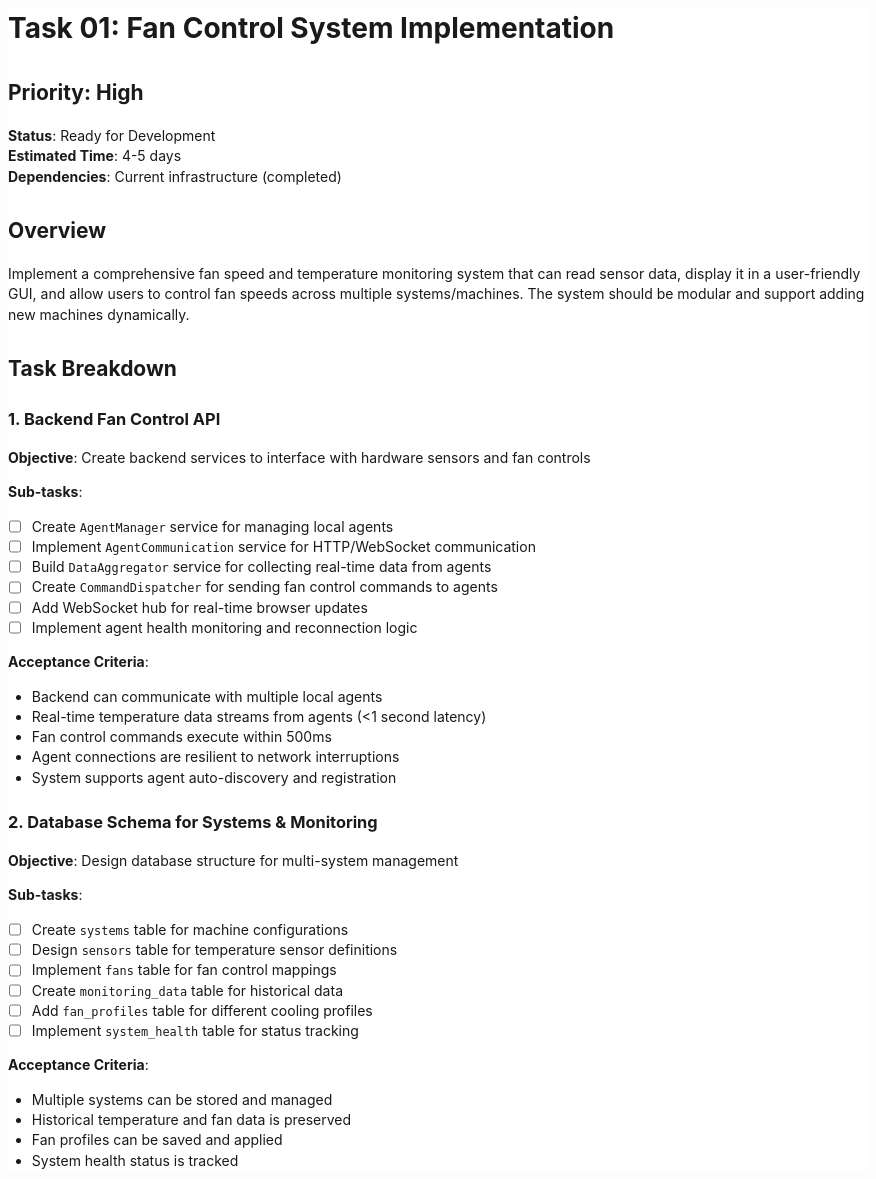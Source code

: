 # Task 01: Fan Control System Implementation

## Priority: High
**Status**: Ready for Development  
**Estimated Time**: 4-5 days  
**Dependencies**: Current infrastructure (completed)

## Overview
Implement a comprehensive fan speed and temperature monitoring system that can read sensor data, display it in a user-friendly GUI, and allow users to control fan speeds across multiple systems/machines. The system should be modular and support adding new machines dynamically.

## Task Breakdown

### 1. Backend Fan Control API
**Objective**: Create backend services to interface with hardware sensors and fan controls

**Sub-tasks**:
- [ ] Create `AgentManager` service for managing local agents
- [ ] Implement `AgentCommunication` service for HTTP/WebSocket communication
- [ ] Build `DataAggregator` service for collecting real-time data from agents
- [ ] Create `CommandDispatcher` for sending fan control commands to agents
- [ ] Add WebSocket hub for real-time browser updates
- [ ] Implement agent health monitoring and reconnection logic

**Acceptance Criteria**:
- Backend can communicate with multiple local agents
- Real-time temperature data streams from agents (<1 second latency)
- Fan control commands execute within 500ms
- Agent connections are resilient to network interruptions
- System supports agent auto-discovery and registration

### 2. Database Schema for Systems & Monitoring
**Objective**: Design database structure for multi-system management

**Sub-tasks**:
- [ ] Create `systems` table for machine configurations
- [ ] Design `sensors` table for temperature sensor definitions
- [ ] Implement `fans` table for fan control mappings
- [ ] Create `monitoring_data` table for historical data
- [ ] Add `fan_profiles` table for different cooling profiles
- [ ] Implement `system_health` table for status tracking

**Acceptance Criteria**:
- Multiple systems can be stored and managed
- Historical temperature and fan data is preserved
- Fan profiles can be saved and applied
- System health status is tracked
